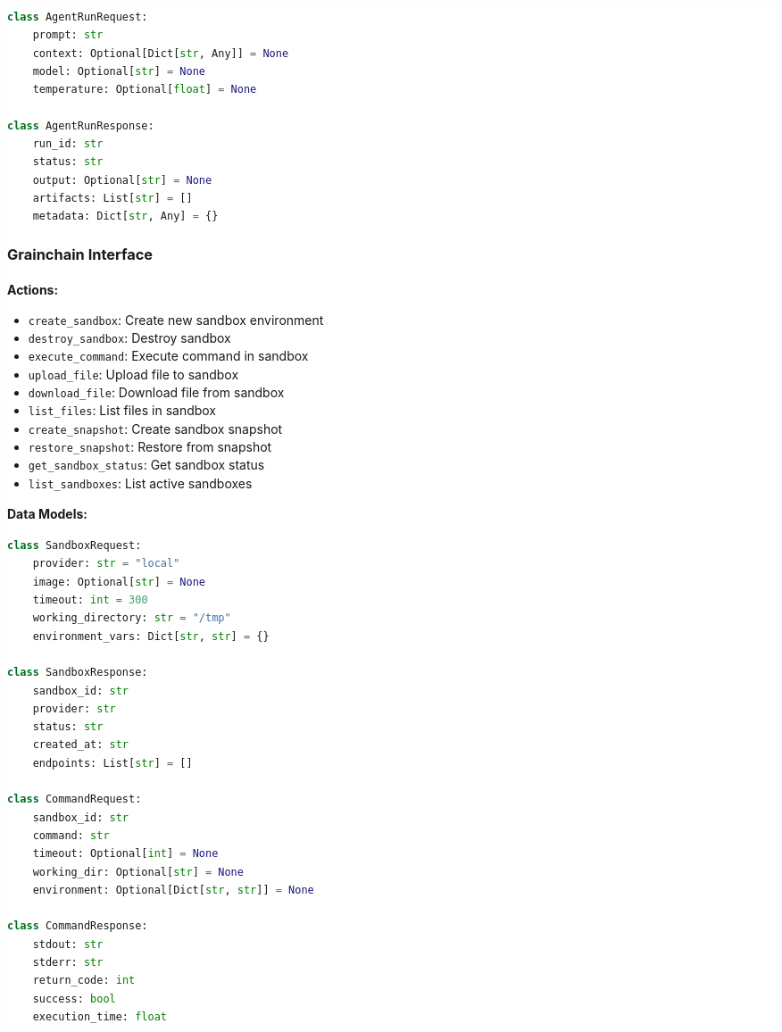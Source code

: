 ```python
class AgentRunRequest:
    prompt: str
    context: Optional[Dict[str, Any]] = None
    model: Optional[str] = None
    temperature: Optional[float] = None
    
class AgentRunResponse:
    run_id: str
    status: str
    output: Optional[str] = None
    artifacts: List[str] = []
    metadata: Dict[str, Any] = {}
```

### Grainchain Interface

**Actions:**
- `create_sandbox`: Create new sandbox environment
- `destroy_sandbox`: Destroy sandbox
- `execute_command`: Execute command in sandbox
- `upload_file`: Upload file to sandbox
- `download_file`: Download file from sandbox
- `list_files`: List files in sandbox
- `create_snapshot`: Create sandbox snapshot
- `restore_snapshot`: Restore from snapshot
- `get_sandbox_status`: Get sandbox status
- `list_sandboxes`: List active sandboxes

**Data Models:**

```python
class SandboxRequest:
    provider: str = "local"
    image: Optional[str] = None
    timeout: int = 300
    working_directory: str = "/tmp"
    environment_vars: Dict[str, str] = {}
    
class SandboxResponse:
    sandbox_id: str
    provider: str
    status: str
    created_at: str
    endpoints: List[str] = []
    
class CommandRequest:
    sandbox_id: str
    command: str
    timeout: Optional[int] = None
    working_dir: Optional[str] = None
    environment: Optional[Dict[str, str]] = None
    
class CommandResponse:
    stdout: str
    stderr: str
    return_code: int
    success: bool
    execution_time: float
```
